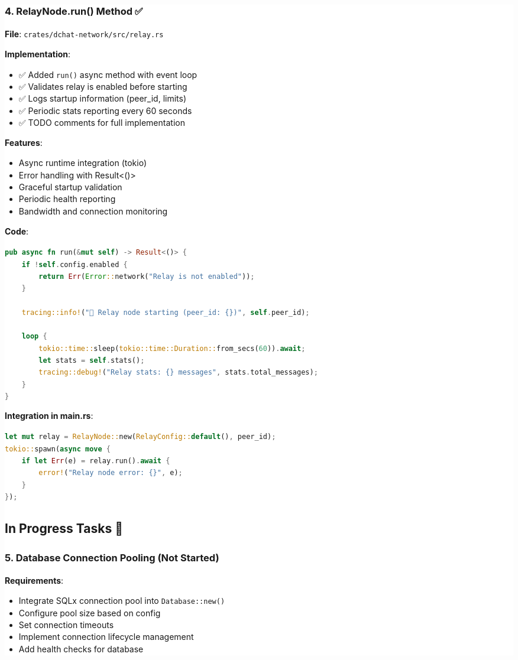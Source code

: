 ### 4. RelayNode.run() Method ✅

**File**: `crates/dchat-network/src/relay.rs`

**Implementation**:
- ✅ Added `run()` async method with event loop
- ✅ Validates relay is enabled before starting
- ✅ Logs startup information (peer_id, limits)
- ✅ Periodic stats reporting every 60 seconds
- ✅ TODO comments for full implementation

**Features**:
- Async runtime integration (tokio)
- Error handling with Result<()>
- Graceful startup validation
- Periodic health reporting
- Bandwidth and connection monitoring

**Code**:
```rust
pub async fn run(&mut self) -> Result<()> {
    if !self.config.enabled {
        return Err(Error::network("Relay is not enabled"));
    }
    
    tracing::info!("🔀 Relay node starting (peer_id: {})", self.peer_id);
    
    loop {
        tokio::time::sleep(tokio::time::Duration::from_secs(60)).await;
        let stats = self.stats();
        tracing::debug!("Relay stats: {} messages", stats.total_messages);
    }
}
```

**Integration in main.rs**:
```rust
let mut relay = RelayNode::new(RelayConfig::default(), peer_id);
tokio::spawn(async move {
    if let Err(e) = relay.run().await {
        error!("Relay node error: {}", e);
    }
});
```

## In Progress Tasks 🚧

### 5. Database Connection Pooling (Not Started)

**Requirements**:
- Integrate SQLx connection pool into `Database::new()`
- Configure pool size based on config
- Set connection timeouts
- Implement connection lifecycle management
- Add health checks for database
